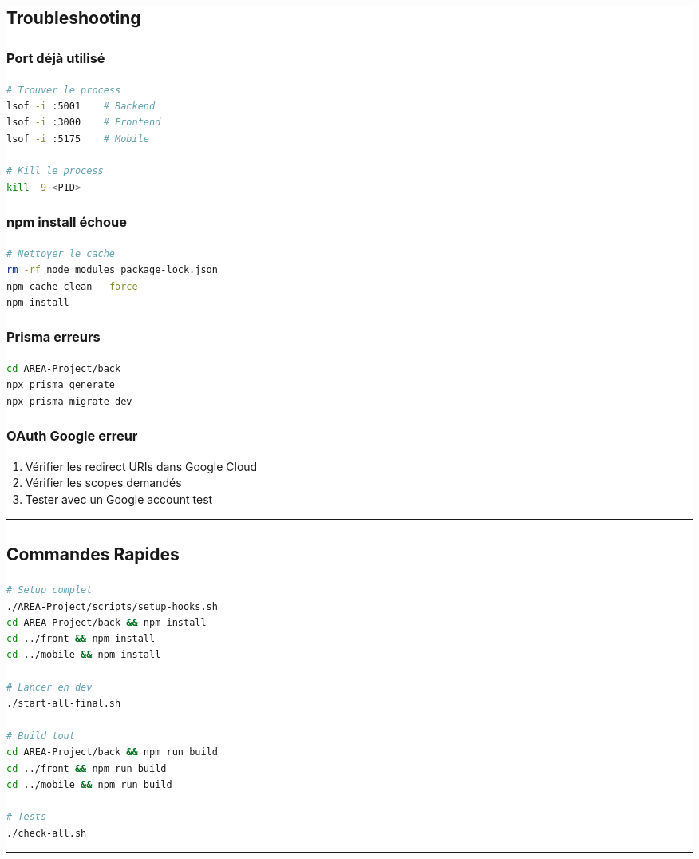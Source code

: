 
## Troubleshooting

### Port déjà utilisé

```bash
# Trouver le process
lsof -i :5001    # Backend
lsof -i :3000    # Frontend
lsof -i :5175    # Mobile

# Kill le process
kill -9 <PID>
```

### npm install échoue

```bash
# Nettoyer le cache
rm -rf node_modules package-lock.json
npm cache clean --force
npm install
```

### Prisma erreurs

```bash
cd AREA-Project/back
npx prisma generate
npx prisma migrate dev
```

### OAuth Google erreur

1. Vérifier les redirect URIs dans Google Cloud
2. Vérifier les scopes demandés
3. Tester avec un Google account test

---

## Commandes Rapides

```bash
# Setup complet
./AREA-Project/scripts/setup-hooks.sh
cd AREA-Project/back && npm install
cd ../front && npm install
cd ../mobile && npm install

# Lancer en dev
./start-all-final.sh

# Build tout
cd AREA-Project/back && npm run build
cd ../front && npm run build
cd ../mobile && npm run build

# Tests
./check-all.sh
```

---